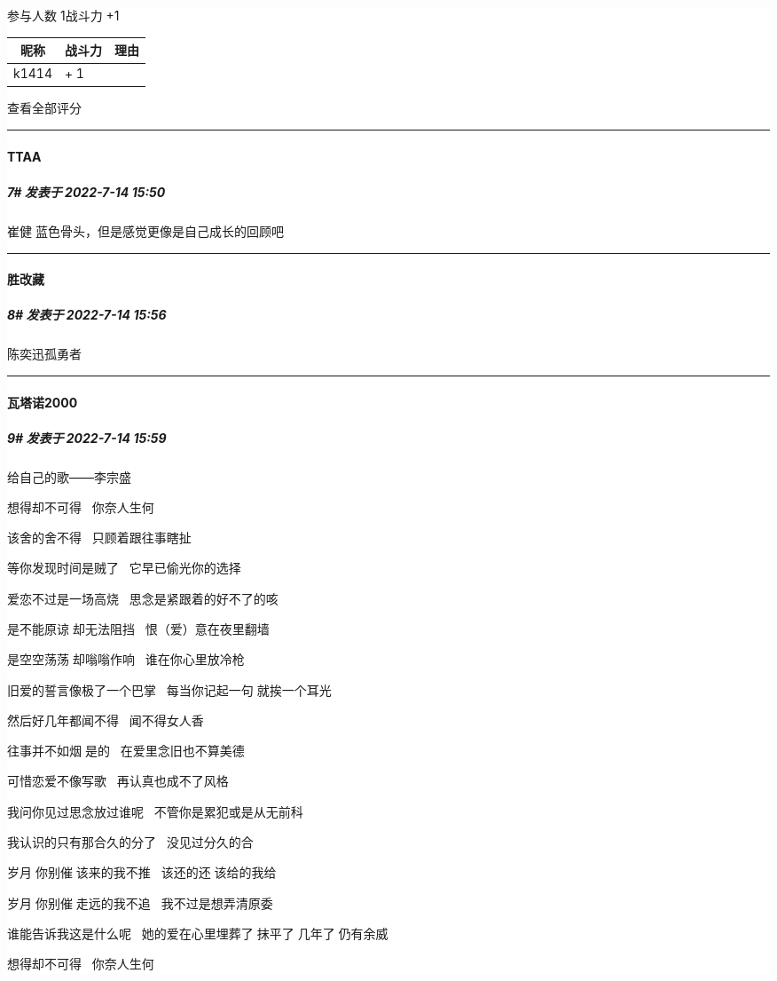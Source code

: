  参与人数 1战斗力 +1

|昵称|战斗力|理由|
|----|---|---|
| k1414| + 1||

查看全部评分

*****

####  TTAA  
##### 7#       发表于 2022-7-14 15:50

崔健 蓝色骨头，但是感觉更像是自己成长的回顾吧

*****

####  胜改藏  
##### 8#       发表于 2022-7-14 15:56

陈奕迅孤勇者

*****

####  瓦塔诺2000  
##### 9#       发表于 2022-7-14 15:59

给自己的歌——李宗盛

想得却不可得   你奈人生何

该舍的舍不得   只顾着跟往事瞎扯

等你发现时间是贼了   它早已偷光你的选择

爱恋不过是一场高烧   思念是紧跟着的好不了的咳

是不能原谅 却无法阻挡   恨（爱）意在夜里翻墙

是空空荡荡 却嗡嗡作响   谁在你心里放冷枪

旧爱的誓言像极了一个巴掌   每当你记起一句 就挨一个耳光

然后好几年都闻不得   闻不得女人香

往事并不如烟 是的   在爱里念旧也不算美德

可惜恋爱不像写歌   再认真也成不了风格

我问你见过思念放过谁呢   不管你是累犯或是从无前科

我认识的只有那合久的分了   没见过分久的合

岁月 你别催 该来的我不推   该还的还 该给的我给

岁月 你别催 走远的我不追   我不过是想弄清原委

谁能告诉我这是什么呢   她的爱在心里埋葬了 抹平了 几年了 仍有余威

想得却不可得   你奈人生何
